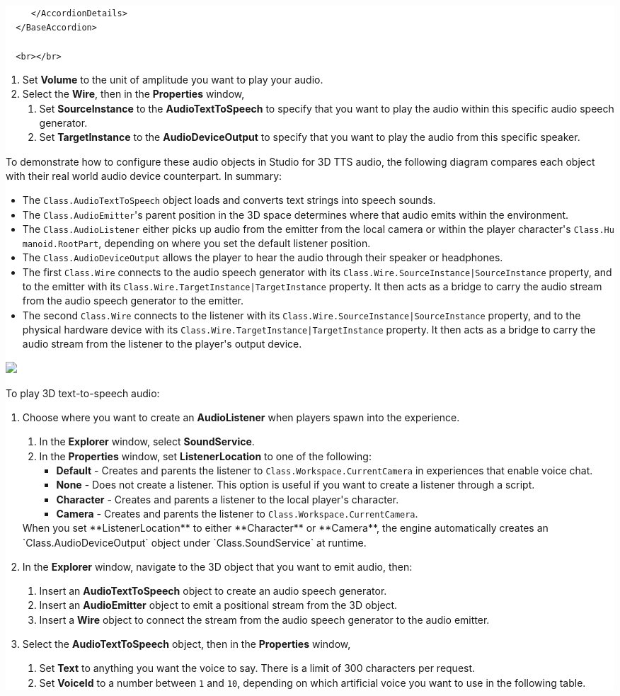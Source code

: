          </AccordionDetails>
      </BaseAccordion>

      <br></br>

   1. Set **Volume** to the unit of amplitude you want to play your audio.
1. Select the **Wire**, then in the **Properties** window,
   1. Set **SourceInstance** to the **AudioTextToSpeech** to specify that you want to play the audio within this specific audio speech generator.
   1. Set **TargetInstance** to the **AudioDeviceOutput** to specify that you want to play the audio from this specific speaker.

  </TabItem>
  <TabItem key = "2" label="3D Text-to-Speech">

To demonstrate how to configure these audio objects in Studio for 3D TTS audio, the following diagram compares each object with their real world audio device counterpart. In summary:

- The `Class.AudioTextToSpeech` object loads and converts text strings into speech sounds.
- The `Class.AudioEmitter`'s parent position in the 3D space determines where that audio emits within the environment.
- The `Class.AudioListener` either picks up audio from the emitter from the local camera or within the player character's `Class.Humanoid.RootPart`, depending on where you set the default listener position.
- The `Class.AudioDeviceOutput` allows the player to hear the audio through their speaker or headphones.
- The first `Class.Wire` connects to the audio speech generator with its `Class.Wire.SourceInstance|SourceInstance` property, and to the emitter with its `Class.Wire.TargetInstance|TargetInstance` property. It then acts as a bridge to carry the audio stream from the audio speech generator to the emitter.
- The second `Class.Wire` connects to the listener with its `Class.Wire.SourceInstance|SourceInstance` property, and to the physical hardware device with its `Class.Wire.TargetInstance|TargetInstance` property. It then acts as a bridge to carry the audio stream from the listener to the player's output device.

<img src="../assets/audio/audio-objects/TTS3D-Audio-Diagram.png" width="100%" />

To play 3D text-to-speech audio:

1. Choose where you want to create an **AudioListener** when players spawn into the experience.
   1. In the **Explorer** window, select **SoundService**.
   1. In the **Properties** window, set **ListenerLocation** to one of the following:
      - **Default** - Creates and parents the listener to `Class.Workspace.CurrentCamera` in experiences that enable voice chat.
      - **None** - Does not create a listener. This option is useful if you want to create a listener through a script.
      - **Character** - Creates and parents a listener to the local player's character.
      - **Camera** - Creates and parents the listener to `Class.Workspace.CurrentCamera`.

   <Alert severity = 'info'>
   When you set **ListenerLocation** to either **Character** or **Camera**, the engine automatically creates an `Class.AudioDeviceOutput` object under `Class.SoundService` at runtime.
   </Alert>

1. In the **Explorer** window, navigate to the 3D object that you want to emit audio, then:
   1. Insert an **AudioTextToSpeech** object to create an audio speech generator.
   1. Insert an **AudioEmitter** object to emit a positional stream from the 3D object.
   1. Insert a **Wire** object to connect the stream from the audio speech generator to the audio emitter.
1. Select the **AudioTextToSpeech** object, then in the **Properties** window,
   1. Set **Text** to anything you want the voice to say. There is a limit of 300 characters per request.
   1. Set **VoiceId** to a number between `1` and `10`, depending on which artificial voice you want to use in the following table.
